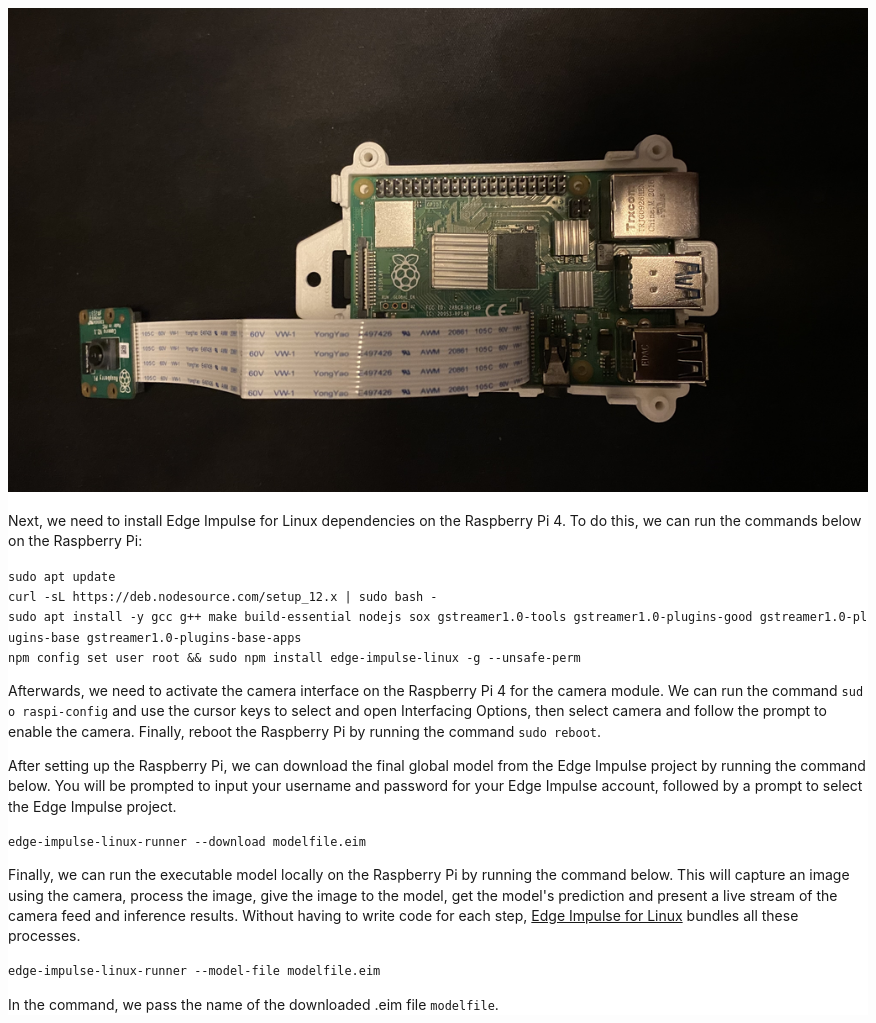 ![Raspberry Pi and camera](../.gitbook/assets/federated-learning/img27_raspberrypi-with-camera-connected.jpg)

Next, we need to install Edge Impulse for Linux dependencies on the Raspberry Pi 4. To do this, we can run the commands below on the Raspberry Pi:

```
sudo apt update
curl -sL https://deb.nodesource.com/setup_12.x | sudo bash -
sudo apt install -y gcc g++ make build-essential nodejs sox gstreamer1.0-tools gstreamer1.0-plugins-good gstreamer1.0-plugins-base gstreamer1.0-plugins-base-apps
npm config set user root && sudo npm install edge-impulse-linux -g --unsafe-perm
```

Afterwards, we need to activate the camera interface on the Raspberry Pi 4 for the camera module. We can run the command ```sudo raspi-config``` and use the cursor keys to select and open Interfacing Options, then select camera and follow the prompt to enable the camera. Finally, reboot the Raspberry Pi by running the command ```sudo reboot```.

After setting up the Raspberry Pi, we can download the final global model from the Edge Impulse project by running the command below. You will be prompted to input your username and password for your Edge Impulse account, followed by a prompt to select the Edge Impulse project.
```
edge-impulse-linux-runner --download modelfile.eim
```

Finally, we can run the executable model locally on the Raspberry Pi by running the command below. This will capture an image using the camera, process the image, give the image to the model, get the model's prediction and present a live stream of the camera feed and inference results. Without having to write code for each step, [Edge Impulse for Linux](https://docs.edgeimpulse.com/docs/tools/edge-impulse-for-linux) bundles all these processes.
```
edge-impulse-linux-runner --model-file modelfile.eim
```
In the command, we pass the name of the downloaded .eim file ```modelfile```.
